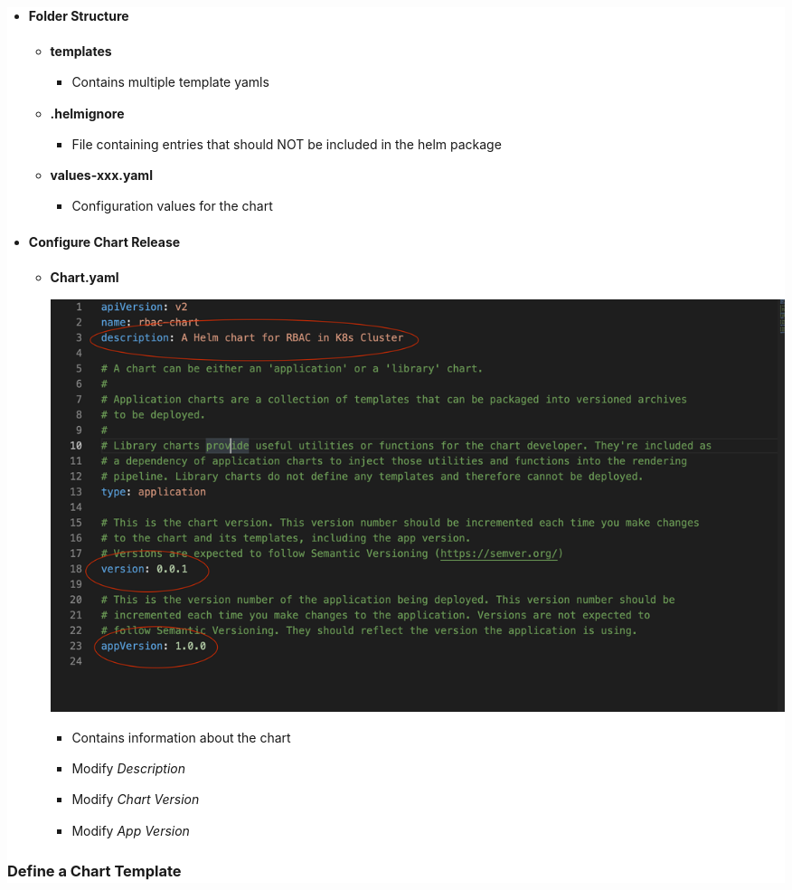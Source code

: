 

- #### Folder Structure

  - **templates**
    
    - Contains multiple template yamls
    
  - **.helmignore**
    - File containing entries that should NOT be included in the helm package
    
  - **values-xxx.yaml**
    
    - Configuration values for the chart
    
      

- #### Configure Chart Release

  - **Chart.yaml**

    ![helm-folder](./Assets/chart-release.png)

    - Contains information about the chart
    
    - Modify *Description*
    
    - Modify *Chart Version*
    
    - Modify *App Version*
    
      

### Define a Chart Template
